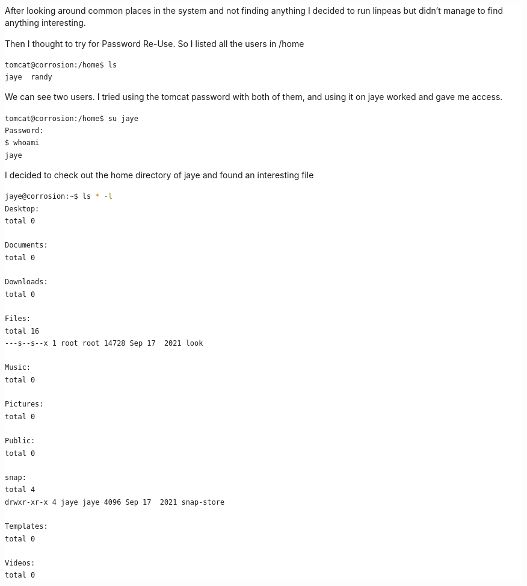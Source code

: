After looking around common places in the system and not finding anything I decided to run linpeas but didn’t manage to find anything interesting.

Then I thought to try for Password Re-Use. So I listed all the users in /home

```bash
tomcat@corrosion:/home$ ls
jaye  randy
```

We can see two users. I tried using the tomcat password with both of them, and using it on jaye worked and gave me access.

```bash
tomcat@corrosion:/home$ su jaye
Password: 
$ whoami
jaye
```

I decided to check out the home directory of jaye and found an interesting file

```bash
jaye@corrosion:~$ ls * -l
Desktop:
total 0

Documents:
total 0

Downloads:
total 0

Files:
total 16
---s--s--x 1 root root 14728 Sep 17  2021 look

Music:
total 0

Pictures:
total 0

Public:
total 0

snap:
total 4
drwxr-xr-x 4 jaye jaye 4096 Sep 17  2021 snap-store

Templates:
total 0

Videos:
total 0
```

